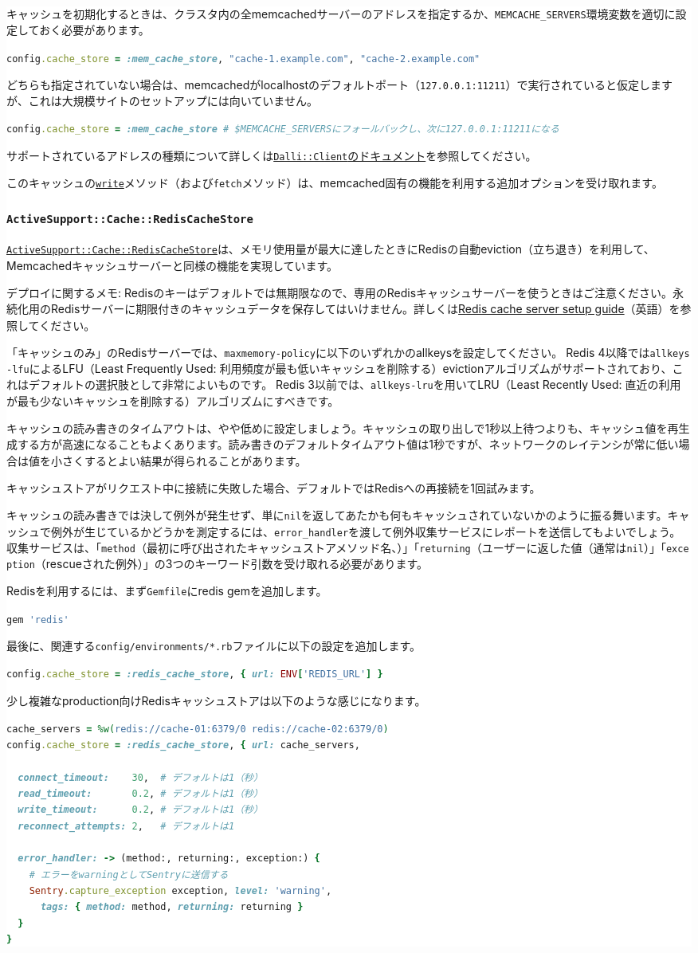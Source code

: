 キャッシュを初期化するときは、クラスタ内の全memcachedサーバーのアドレスを指定するか、`MEMCACHE_SERVERS`環境変数を適切に設定しておく必要があります。

```ruby
config.cache_store = :mem_cache_store, "cache-1.example.com", "cache-2.example.com"
```

どちらも指定されていない場合は、memcachedがlocalhostのデフォルトポート（`127.0.0.1:11211`）で実行されていると仮定しますが、これは大規模サイトのセットアップには向いていません。

```ruby
config.cache_store = :mem_cache_store # $MEMCACHE_SERVERSにフォールバックし、次に127.0.0.1:11211になる
```

サポートされているアドレスの種類について詳しくは[`Dalli::Client`のドキュメント](https://www.rubydoc.info/github/mperham/dalli/Dalli%2FClient:initialize)を参照してください。

このキャッシュの[`write`][ActiveSupport::Cache::MemCacheStore#write]メソッド（および`fetch`メソッド）は、memcached固有の機能を利用する追加オプションを受け取れます。

[`ActiveSupport::Cache::MemCacheStore`]: https://api.rubyonrails.org/classes/ActiveSupport/Cache/MemCacheStore.html
[ActiveSupport::Cache::MemCacheStore#write]: https://api.rubyonrails.org/classes/ActiveSupport/Cache/MemCacheStore.html#method-i-write

### `ActiveSupport::Cache::RedisCacheStore`

[`ActiveSupport::Cache::RedisCacheStore`][]は、メモリ使用量が最大に達したときにRedisの自動eviction（立ち退き）を利用して、Memcachedキャッシュサーバーと同様の機能を実現しています。

デプロイに関するメモ: Redisのキーはデフォルトでは無期限なので、専用のRedisキャッシュサーバーを使うときはご注意ください。永続化用のRedisサーバーに期限付きのキャッシュデータを保存してはいけません。詳しくは[Redis cache server setup guide](https://redis.io/topics/lru-cache)（英語）を参照してください。

「キャッシュのみ」のRedisサーバーでは、`maxmemory-policy`に以下のいずれかのallkeysを設定してください。
Redis 4以降では`allkeys-lfu`によるLFU（Least Frequently Used: 利用頻度が最も低いキャッシュを削除する）evictionアルゴリズムがサポートされており、これはデフォルトの選択肢として非常によいものです。
Redis 3以前では、`allkeys-lru`を用いてLRU（Least Recently Used: 直近の利用が最も少ないキャッシュを削除する）アルゴリズムにすべきです。

キャッシュの読み書きのタイムアウトは、やや低めに設定しましょう。キャッシュの取り出しで1秒以上待つよりも、キャッシュ値を再生成する方が高速になることもよくあります。読み書きのデフォルトタイムアウト値は1秒ですが、ネットワークのレイテンシが常に低い場合は値を小さくするとよい結果が得られることがあります。

キャッシュストアがリクエスト中に接続に失敗した場合、デフォルトではRedisへの再接続を1回試みます。

キャッシュの読み書きでは決して例外が発生せず、単に`nil`を返してあたかも何もキャッシュされていないかのように振る舞います。キャッシュで例外が生じているかどうかを測定するには、`error_handler`を渡して例外収集サービスにレポートを送信してもよいでしょう。収集サービスは、「`method`（最初に呼び出されたキャッシュストアメソッド名、）」「`returning`（ユーザーに返した値（通常は`nil`）」「`exception`（rescueされた例外）」の3つのキーワード引数を受け取れる必要があります。

Redisを利用するには、まず`Gemfile`にredis gemを追加します。

```ruby
gem 'redis'
```

最後に、関連する`config/environments/*.rb`ファイルに以下の設定を追加します。

```ruby
config.cache_store = :redis_cache_store, { url: ENV['REDIS_URL'] }
```

少し複雑なproduction向けRedisキャッシュストアは以下のような感じになります。

```ruby
cache_servers = %w(redis://cache-01:6379/0 redis://cache-02:6379/0)
config.cache_store = :redis_cache_store, { url: cache_servers,

  connect_timeout:    30,  # デフォルトは1（秒）
  read_timeout:       0.2, # デフォルトは1（秒）
  write_timeout:      0.2, # デフォルトは1（秒）
  reconnect_attempts: 2,   # デフォルトは1

  error_handler: -> (method:, returning:, exception:) {
    # エラーをwarningとしてSentryに送信する
    Sentry.capture_exception exception, level: 'warning',
      tags: { method: method, returning: returning }
  }
}
```


[`config.action_controller.perform_caching`]: configuring.html#config-action-controller-perform-caching
[`ActiveSupport::Cache::Store`]: https://api.rubyonrails.org/classes/ActiveSupport/Cache/Store.html
[ActiveSupport::Cache::Store#delete]: https://api.rubyonrails.org/classes/ActiveSupport/Cache/Store.html#method-i-delete
[ActiveSupport::Cache::Store#exist?]: https://api.rubyonrails.org/classes/ActiveSupport/Cache/Store.html#method-i-exist-3F
[ActiveSupport::Cache::Store#fetch]: https://api.rubyonrails.org/classes/ActiveSupport/Cache/Store.html#method-i-fetch
[ActiveSupport::Cache::Store#read]: https://api.rubyonrails.org/classes/ActiveSupport/Cache/Store.html#method-i-read
[ActiveSupport::Cache::Store#write]: https://api.rubyonrails.org/classes/ActiveSupport/Cache/Store.html#method-i-write
[`ActiveSupport::Cache::MemoryStore`]: https://api.rubyonrails.org/classes/ActiveSupport/Cache/MemoryStore.html
[`ActiveSupport::Cache::FileStore`]: https://api.rubyonrails.org/classes/ActiveSupport/Cache/FileStore.html
[`ActiveSupport::Cache::RedisCacheStore`]: https://api.rubyonrails.org/classes/ActiveSupport/Cache/RedisCacheStore.html
[`ActiveSupport::Cache::NullStore`]: https://api.rubyonrails.org/classes/ActiveSupport/Cache/NullStore.html